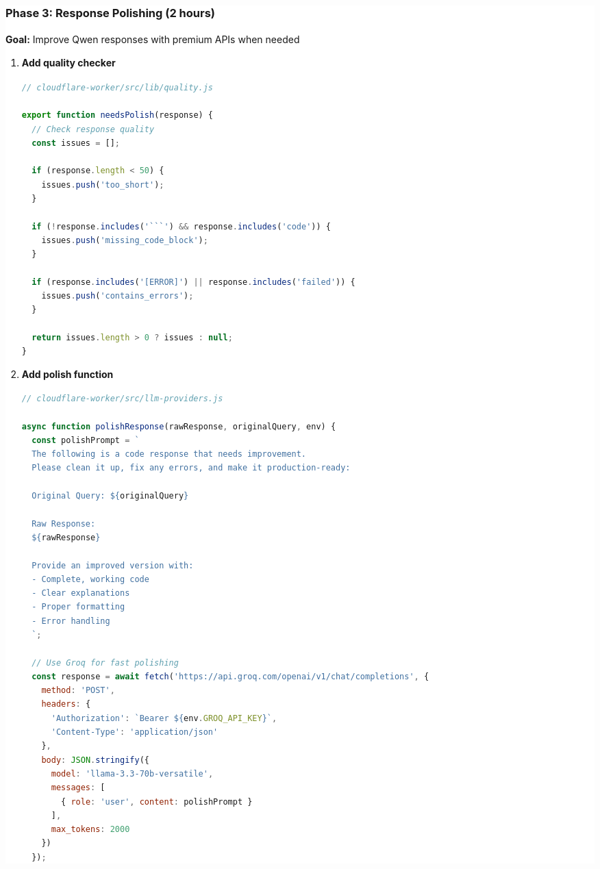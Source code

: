 
### Phase 3: Response Polishing (2 hours)

**Goal:** Improve Qwen responses with premium APIs when needed

1. **Add quality checker**
   ```javascript
   // cloudflare-worker/src/lib/quality.js
   
   export function needsPolish(response) {
     // Check response quality
     const issues = [];
     
     if (response.length < 50) {
       issues.push('too_short');
     }
     
     if (!response.includes('```') && response.includes('code')) {
       issues.push('missing_code_block');
     }
     
     if (response.includes('[ERROR]') || response.includes('failed')) {
       issues.push('contains_errors');
     }
     
     return issues.length > 0 ? issues : null;
   }
   ```

2. **Add polish function**
   ```javascript
   // cloudflare-worker/src/llm-providers.js
   
   async function polishResponse(rawResponse, originalQuery, env) {
     const polishPrompt = `
     The following is a code response that needs improvement.
     Please clean it up, fix any errors, and make it production-ready:
     
     Original Query: ${originalQuery}
     
     Raw Response:
     ${rawResponse}
     
     Provide an improved version with:
     - Complete, working code
     - Clear explanations
     - Proper formatting
     - Error handling
     `;
     
     // Use Groq for fast polishing
     const response = await fetch('https://api.groq.com/openai/v1/chat/completions', {
       method: 'POST',
       headers: {
         'Authorization': `Bearer ${env.GROQ_API_KEY}`,
         'Content-Type': 'application/json'
       },
       body: JSON.stringify({
         model: 'llama-3.3-70b-versatile',
         messages: [
           { role: 'user', content: polishPrompt }
         ],
         max_tokens: 2000
       })
     });
   ```
